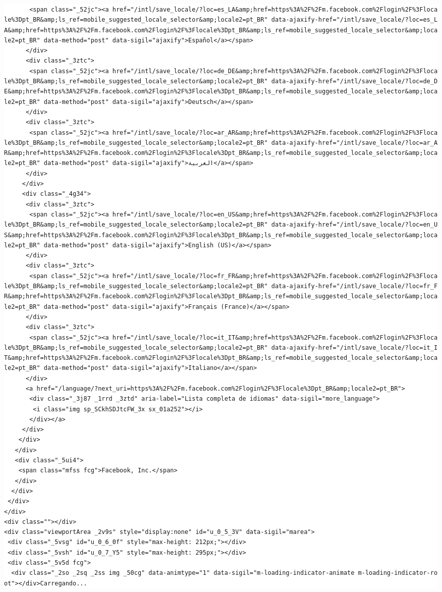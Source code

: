            <span class="_52jc"><a href="/intl/save_locale/?loc=es_LA&amp;href=https%3A%2F%2Fm.facebook.com%2Flogin%2F%3Flocale%3Dpt_BR&amp;ls_ref=mobile_suggested_locale_selector&amp;locale2=pt_BR" data-ajaxify-href="/intl/save_locale/?loc=es_LA&amp;href=https%3A%2F%2Fm.facebook.com%2Flogin%2F%3Flocale%3Dpt_BR&amp;ls_ref=mobile_suggested_locale_selector&amp;locale2=pt_BR" data-method="post" data-sigil="ajaxify">Español</a></span>
          </div>
          <div class="_3ztc">
           <span class="_52jc"><a href="/intl/save_locale/?loc=de_DE&amp;href=https%3A%2F%2Fm.facebook.com%2Flogin%2F%3Flocale%3Dpt_BR&amp;ls_ref=mobile_suggested_locale_selector&amp;locale2=pt_BR" data-ajaxify-href="/intl/save_locale/?loc=de_DE&amp;href=https%3A%2F%2Fm.facebook.com%2Flogin%2F%3Flocale%3Dpt_BR&amp;ls_ref=mobile_suggested_locale_selector&amp;locale2=pt_BR" data-method="post" data-sigil="ajaxify">Deutsch</a></span>
          </div>
          <div class="_3ztc">
           <span class="_52jc"><a href="/intl/save_locale/?loc=ar_AR&amp;href=https%3A%2F%2Fm.facebook.com%2Flogin%2F%3Flocale%3Dpt_BR&amp;ls_ref=mobile_suggested_locale_selector&amp;locale2=pt_BR" data-ajaxify-href="/intl/save_locale/?loc=ar_AR&amp;href=https%3A%2F%2Fm.facebook.com%2Flogin%2F%3Flocale%3Dpt_BR&amp;ls_ref=mobile_suggested_locale_selector&amp;locale2=pt_BR" data-method="post" data-sigil="ajaxify">العربية</a></span>
          </div>
         </div>
         <div class="_4g34">
          <div class="_3ztc">
           <span class="_52jc"><a href="/intl/save_locale/?loc=en_US&amp;href=https%3A%2F%2Fm.facebook.com%2Flogin%2F%3Flocale%3Dpt_BR&amp;ls_ref=mobile_suggested_locale_selector&amp;locale2=pt_BR" data-ajaxify-href="/intl/save_locale/?loc=en_US&amp;href=https%3A%2F%2Fm.facebook.com%2Flogin%2F%3Flocale%3Dpt_BR&amp;ls_ref=mobile_suggested_locale_selector&amp;locale2=pt_BR" data-method="post" data-sigil="ajaxify">English (US)</a></span>
          </div>
          <div class="_3ztc">
           <span class="_52jc"><a href="/intl/save_locale/?loc=fr_FR&amp;href=https%3A%2F%2Fm.facebook.com%2Flogin%2F%3Flocale%3Dpt_BR&amp;ls_ref=mobile_suggested_locale_selector&amp;locale2=pt_BR" data-ajaxify-href="/intl/save_locale/?loc=fr_FR&amp;href=https%3A%2F%2Fm.facebook.com%2Flogin%2F%3Flocale%3Dpt_BR&amp;ls_ref=mobile_suggested_locale_selector&amp;locale2=pt_BR" data-method="post" data-sigil="ajaxify">Français (France)</a></span>
          </div>
          <div class="_3ztc">
           <span class="_52jc"><a href="/intl/save_locale/?loc=it_IT&amp;href=https%3A%2F%2Fm.facebook.com%2Flogin%2F%3Flocale%3Dpt_BR&amp;ls_ref=mobile_suggested_locale_selector&amp;locale2=pt_BR" data-ajaxify-href="/intl/save_locale/?loc=it_IT&amp;href=https%3A%2F%2Fm.facebook.com%2Flogin%2F%3Flocale%3Dpt_BR&amp;ls_ref=mobile_suggested_locale_selector&amp;locale2=pt_BR" data-method="post" data-sigil="ajaxify">Italiano</a></span>
          </div>
          <a href="/language/?next_uri=https%3A%2F%2Fm.facebook.com%2Flogin%2F%3Flocale%3Dpt_BR&amp;locale2=pt_BR">
           <div class="_3j87 _1rrd _3ztd" aria-label="Lista completa de idiomas" data-sigil="more_language">
            <i class="img sp_SCkhSDJtcFW_3x sx_01a252"></i>
           </div></a>
         </div>
        </div>
       </div>
       <div class="_5ui4">
        <span class="mfss fcg">Facebook, Inc.</span>
       </div>
      </div>
     </div>
    </div>
    <div class=""></div>
    <div class="viewportArea _2v9s" style="display:none" id="u_0_5_3V" data-sigil="marea">
     <div class="_5vsg" id="u_0_6_0f" style="max-height: 212px;"></div>
     <div class="_5vsh" id="u_0_7_Y5" style="max-height: 295px;"></div>
     <div class="_5v5d fcg">
      <div class="_2so _2sq _2ss img _50cg" data-animtype="1" data-sigil="m-loading-indicator-animate m-loading-indicator-root"></div>Carregando...